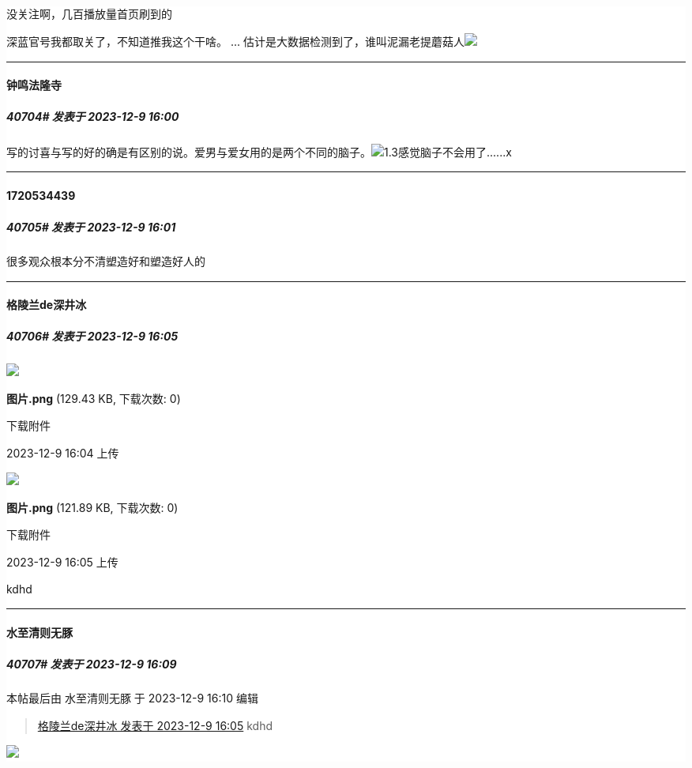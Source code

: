 没关注啊，几百播放量首页刷到的

深蓝官号我都取关了，不知道推我这个干啥。 ...</blockquote>
估计是大数据检测到了，谁叫泥漏老提蘑菇人<img src="https://static.saraba1st.com/image/smiley/face2017/067.png" referrerpolicy="no-referrer">

*****

####  钟鸣法隆寺  
##### 40704#       发表于 2023-12-9 16:00

写的讨喜与写的好的确是有区别的说。爱男与爱女用的是两个不同的脑子。<img src="https://static.saraba1st.com/image/smiley/face2017/169.gif" referrerpolicy="no-referrer">1.3感觉脑子不会用了......x

*****

####  1720534439  
##### 40705#       发表于 2023-12-9 16:01

很多观众根本分不清塑造好和塑造好人的


*****

####  格陵兰de深井冰  
##### 40706#       发表于 2023-12-9 16:05

<img src="https://img.saraba1st.com/forum/202312/09/160459m2b2hwit42isa4o2.png" referrerpolicy="no-referrer">

<strong>图片.png</strong> (129.43 KB, 下载次数: 0)

下载附件

2023-12-9 16:04 上传

<img src="https://img.saraba1st.com/forum/202312/09/160505xtd6gu3dtbuxod3p.png" referrerpolicy="no-referrer">

<strong>图片.png</strong> (121.89 KB, 下载次数: 0)

下载附件

2023-12-9 16:05 上传

kdhd

*****

####  水至清则无豚  
##### 40707#       发表于 2023-12-9 16:09

 本帖最后由 水至清则无豚 于 2023-12-9 16:10 编辑 
<blockquote><a href="httphttps://bbs.saraba1st.com/2b/forum.php?mod=redirect&amp;goto=findpost&amp;pid=63273829&amp;ptid=2157296" target="_blank">格陵兰de深井冰 发表于 2023-12-9 16:05</a>
kdhd</blockquote>
<img src="https://static.saraba1st.com/image/smiley/face2017/134.png" referrerpolicy="no-referrer">

